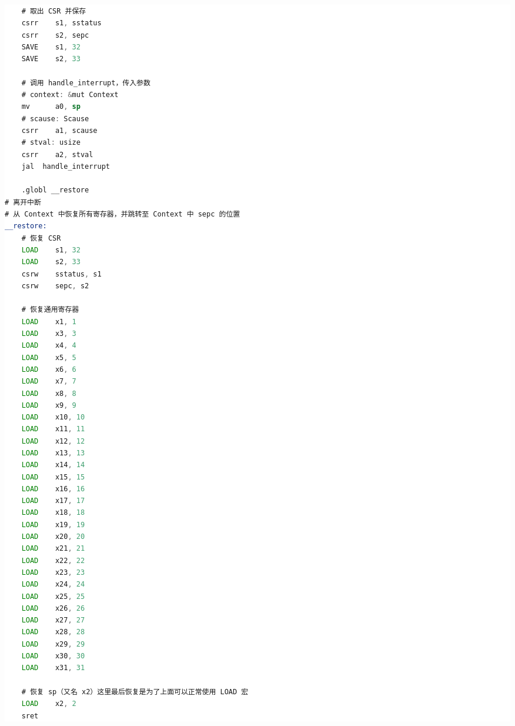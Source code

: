 ```asm
    # 取出 CSR 并保存
    csrr    s1, sstatus
    csrr    s2, sepc
    SAVE    s1, 32
    SAVE    s2, 33

    # 调用 handle_interrupt，传入参数
    # context: &mut Context
    mv      a0, sp
    # scause: Scause
    csrr    a1, scause
    # stval: usize
    csrr    a2, stval
    jal  handle_interrupt

    .globl __restore
# 离开中断
# 从 Context 中恢复所有寄存器，并跳转至 Context 中 sepc 的位置
__restore:
    # 恢复 CSR
    LOAD    s1, 32
    LOAD    s2, 33
    csrw    sstatus, s1
    csrw    sepc, s2

    # 恢复通用寄存器
    LOAD    x1, 1
    LOAD    x3, 3
    LOAD    x4, 4
    LOAD    x5, 5
    LOAD    x6, 6
    LOAD    x7, 7
    LOAD    x8, 8
    LOAD    x9, 9
    LOAD    x10, 10
    LOAD    x11, 11
    LOAD    x12, 12
    LOAD    x13, 13
    LOAD    x14, 14
    LOAD    x15, 15
    LOAD    x16, 16
    LOAD    x17, 17
    LOAD    x18, 18
    LOAD    x19, 19
    LOAD    x20, 20
    LOAD    x21, 21
    LOAD    x22, 22
    LOAD    x23, 23
    LOAD    x24, 24
    LOAD    x25, 25
    LOAD    x26, 26
    LOAD    x27, 27
    LOAD    x28, 28
    LOAD    x29, 29
    LOAD    x30, 30
    LOAD    x31, 31

    # 恢复 sp（又名 x2）这里最后恢复是为了上面可以正常使用 LOAD 宏
    LOAD    x2, 2
    sret

```

